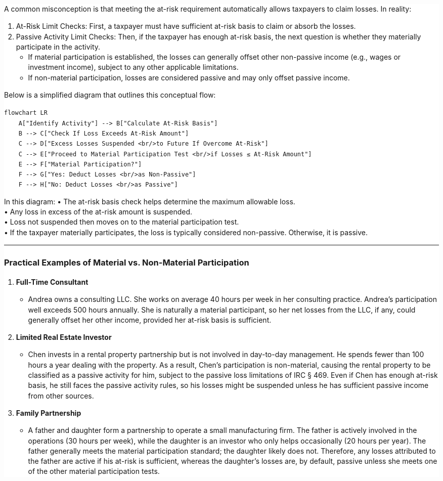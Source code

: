 A common misconception is that meeting the at-risk requirement automatically allows taxpayers to claim losses. In reality:

1. At-Risk Limit Checks: First, a taxpayer must have sufficient at-risk basis to claim or absorb the losses.  
2. Passive Activity Limit Checks: Then, if the taxpayer has enough at-risk basis, the next question is whether they materially participate in the activity.  
   - If material participation is established, the losses can generally offset other non-passive income (e.g., wages or investment income), subject to any other applicable limitations.  
   - If non-material participation, losses are considered passive and may only offset passive income.  

Below is a simplified diagram that outlines this conceptual flow:

```mermaid
flowchart LR
    A["Identify Activity"] --> B["Calculate At-Risk Basis"]
    B --> C["Check If Loss Exceeds At-Risk Amount"]
    C --> D["Excess Losses Suspended <br/>to Future If Overcome At-Risk"]
    C --> E["Proceed to Material Participation Test <br/>if Losses ≤ At-Risk Amount"]
    E --> F["Material Participation?"]
    F --> G["Yes: Deduct Losses <br/>as Non-Passive"]
    F --> H["No: Deduct Losses <br/>as Passive"]
```

In this diagram:
• The at-risk basis check helps determine the maximum allowable loss.  
• Any loss in excess of the at-risk amount is suspended.  
• Loss not suspended then moves on to the material participation test.  
• If the taxpayer materially participates, the loss is typically considered non-passive. Otherwise, it is passive.  

--------------------------------------------------------------------------------
### Practical Examples of Material vs. Non-Material Participation

1. **Full-Time Consultant**  
   - Andrea owns a consulting LLC. She works on average 40 hours per week in her consulting practice. Andrea’s participation well exceeds 500 hours annually. She is naturally a material participant, so her net losses from the LLC, if any, could generally offset her other income, provided her at-risk basis is sufficient.

2. **Limited Real Estate Investor**  
   - Chen invests in a rental property partnership but is not involved in day-to-day management. He spends fewer than 100 hours a year dealing with the property. As a result, Chen’s participation is non-material, causing the rental property to be classified as a passive activity for him, subject to the passive loss limitations of IRC § 469. Even if Chen has enough at-risk basis, he still faces the passive activity rules, so his losses might be suspended unless he has sufficient passive income from other sources.

3. **Family Partnership**  
   - A father and daughter form a partnership to operate a small manufacturing firm. The father is actively involved in the operations (30 hours per week), while the daughter is an investor who only helps occasionally (20 hours per year). The father generally meets the material participation standard; the daughter likely does not. Therefore, any losses attributed to the father are active if his at-risk is sufficient, whereas the daughter’s losses are, by default, passive unless she meets one of the other material participation tests.
